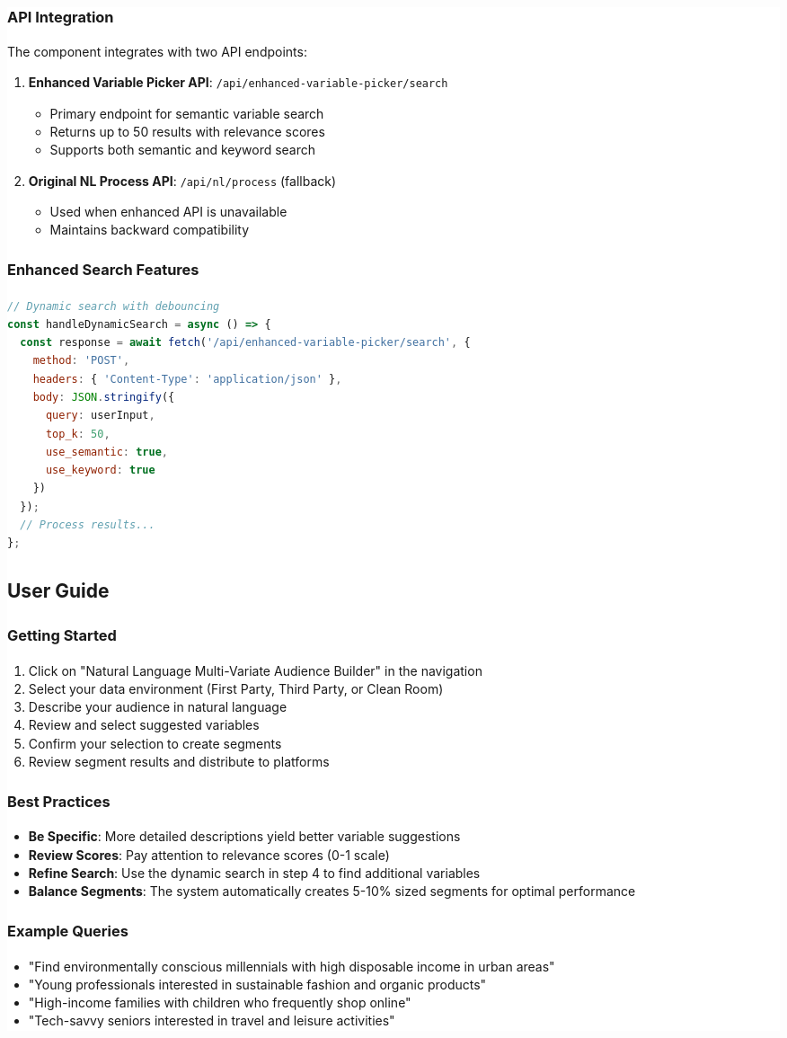 ### API Integration
The component integrates with two API endpoints:
1. **Enhanced Variable Picker API**: `/api/enhanced-variable-picker/search`
   - Primary endpoint for semantic variable search
   - Returns up to 50 results with relevance scores
   - Supports both semantic and keyword search

2. **Original NL Process API**: `/api/nl/process` (fallback)
   - Used when enhanced API is unavailable
   - Maintains backward compatibility

### Enhanced Search Features
```javascript
// Dynamic search with debouncing
const handleDynamicSearch = async () => {
  const response = await fetch('/api/enhanced-variable-picker/search', {
    method: 'POST',
    headers: { 'Content-Type': 'application/json' },
    body: JSON.stringify({ 
      query: userInput,
      top_k: 50,
      use_semantic: true,
      use_keyword: true
    })
  });
  // Process results...
};
```

## User Guide

### Getting Started
1. Click on "Natural Language Multi-Variate Audience Builder" in the navigation
2. Select your data environment (First Party, Third Party, or Clean Room)
3. Describe your audience in natural language
4. Review and select suggested variables
5. Confirm your selection to create segments
6. Review segment results and distribute to platforms

### Best Practices
- **Be Specific**: More detailed descriptions yield better variable suggestions
- **Review Scores**: Pay attention to relevance scores (0-1 scale)
- **Refine Search**: Use the dynamic search in step 4 to find additional variables
- **Balance Segments**: The system automatically creates 5-10% sized segments for optimal performance

### Example Queries
- "Find environmentally conscious millennials with high disposable income in urban areas"
- "Young professionals interested in sustainable fashion and organic products"
- "High-income families with children who frequently shop online"
- "Tech-savvy seniors interested in travel and leisure activities"
